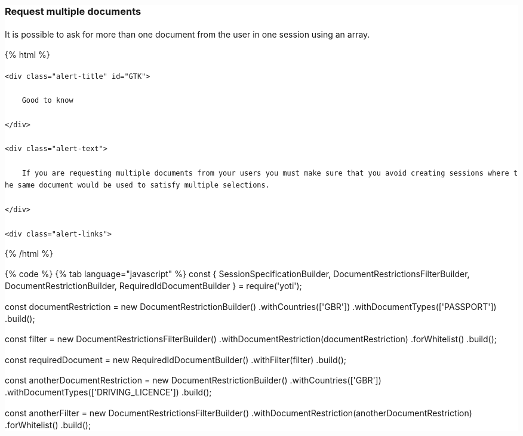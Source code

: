 
### Request multiple documents

It is possible to ask for more than one document from the user in one session using an array.

{% html %}
<div class="alert-GTK">

    <div class="alert-title" id="GTK">

        Good to know

    </div>

    <div class="alert-text">

        If you are requesting multiple documents from your users you must make sure that you avoid creating sessions where the same document would be used to satisfy multiple selections.

    </div>

    <div class="alert-links"> 

   </div>

</div>
{% /html %}

{% code %}
{% tab language="javascript" %}
const {
    SessionSpecificationBuilder,
    DocumentRestrictionsFilterBuilder,
    DocumentRestrictionBuilder,
    RequiredIdDocumentBuilder
} = require('yoti');

const documentRestriction = new DocumentRestrictionBuilder()
    .withCountries(['GBR'])
    .withDocumentTypes(['PASSPORT'])
    .build();

const filter = new DocumentRestrictionsFilterBuilder()
    .withDocumentRestriction(documentRestriction)
    .forWhitelist()
    .build();

const requiredDocument = new RequiredIdDocumentBuilder()
    .withFilter(filter)
    .build();

const anotherDocumentRestriction = new DocumentRestrictionBuilder()
    .withCountries(['GBR'])
    .withDocumentTypes(['DRIVING_LICENCE'])
    .build();

const anotherFilter = new DocumentRestrictionsFilterBuilder()
    .withDocumentRestriction(anotherDocumentRestriction)
    .forWhitelist()
    .build();
